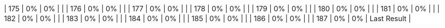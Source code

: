 | 175 | 0% | 0% |  |
| 176 | 0% | 0% |  |
| 177 | 0% | 0% |  |
| 178 | 0% | 0% |  |
| 179 | 0% | 0% |  |
| 180 | 0% | 0% |  |
| 181 | 0% | 0% |  |
| 182 | 0% | 0% |  |
| 183 | 0% | 0% |  |
| 184 | 0% | 0% |  |
| 185 | 0% | 0% |  |
| 186 | 0% | 0% |  |
| 187 | 0% | 0% | Last Result |


